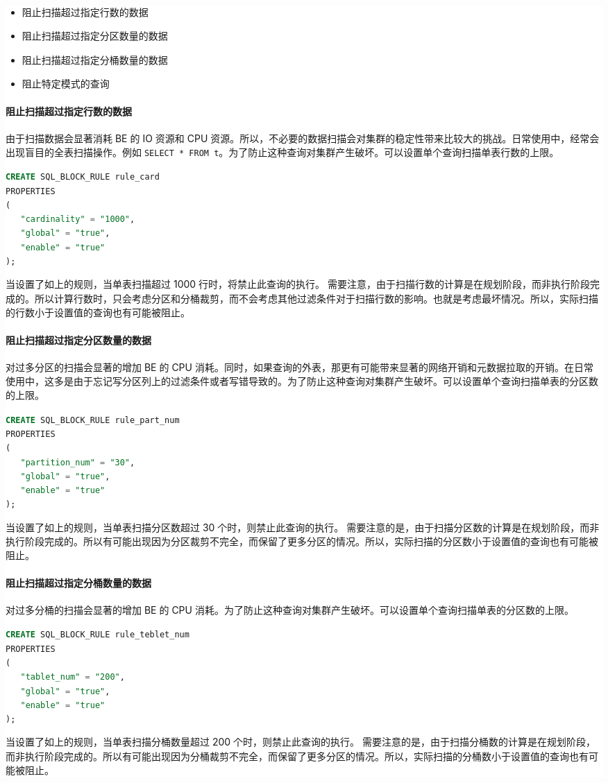 * 阻止扫描超过指定行数的数据

* 阻止扫描超过指定分区数量的数据

* 阻止扫描超过指定分桶数量的数据

* 阻止特定模式的查询

#### 阻止扫描超过指定行数的数据
由于扫描数据会显著消耗 BE 的 IO 资源和 CPU 资源。所以，不必要的数据扫描会对集群的稳定性带来比较大的挑战。日常使用中，经常会出现盲目的全表扫描操作。例如 `SELECT * FROM t`。为了防止这种查询对集群产生破坏。可以设置单个查询扫描单表行数的上限。

```sql
CREATE SQL_BLOCK_RULE rule_card 
PROPERTIES
(
   "cardinality" = "1000",
   "global" = "true",
   "enable" = "true"
);
```
当设置了如上的规则，当单表扫描超过 1000 行时，将禁止此查询的执行。
需要注意，由于扫描行数的计算是在规划阶段，而非执行阶段完成的。所以计算行数时，只会考虑分区和分桶裁剪，而不会考虑其他过滤条件对于扫描行数的影响。也就是考虑最坏情况。所以，实际扫描的行数小于设置值的查询也有可能被阻止。

#### 阻止扫描超过指定分区数量的数据
对过多分区的扫描会显著的增加 BE 的 CPU 消耗。同时，如果查询的外表，那更有可能带来显著的网络开销和元数据拉取的开销。在日常使用中，这多是由于忘记写分区列上的过滤条件或者写错导致的。为了防止这种查询对集群产生破坏。可以设置单个查询扫描单表的分区数的上限。

```sql
CREATE SQL_BLOCK_RULE rule_part_num 
PROPERTIES
(
   "partition_num" = "30",
   "global" = "true",
   "enable" = "true"
);
```
当设置了如上的规则，当单表扫描分区数超过 30 个时，则禁止此查询的执行。
需要注意的是，由于扫描分区数的计算是在规划阶段，而非执行阶段完成的。所以有可能出现因为分区裁剪不完全，而保留了更多分区的情况。所以，实际扫描的分区数小于设置值的查询也有可能被阻止。

#### 阻止扫描超过指定分桶数量的数据
对过多分桶的扫描会显著的增加 BE 的 CPU 消耗。为了防止这种查询对集群产生破坏。可以设置单个查询扫描单表的分区数的上限。

```sql
CREATE SQL_BLOCK_RULE rule_teblet_num 
PROPERTIES
(
   "tablet_num" = "200",
   "global" = "true",
   "enable" = "true"
);
```
当设置了如上的规则，当单表扫描分桶数量超过 200 个时，则禁止此查询的执行。
需要注意的是，由于扫描分桶数的计算是在规划阶段，而非执行阶段完成的。所以有可能出现因为分桶裁剪不完全，而保留了更多分区的情况。所以，实际扫描的分桶数小于设置值的查询也有可能被阻止。
